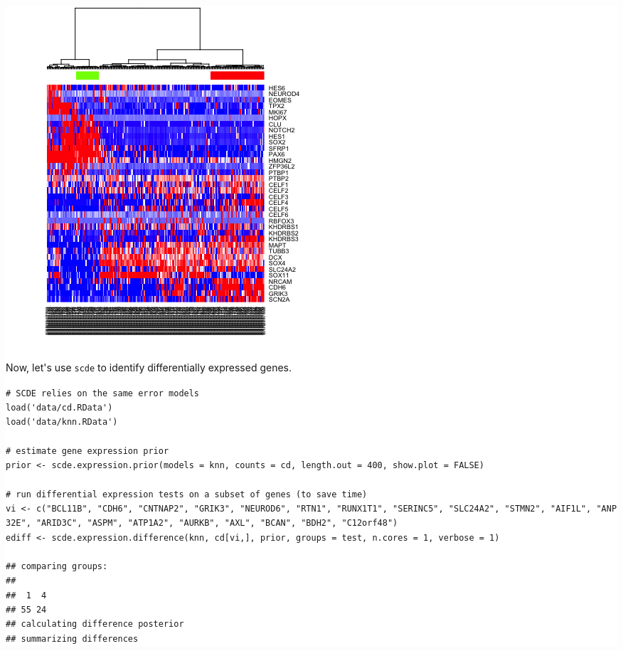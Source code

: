 ![](figure-2016/scde-1.png)

Now, let's use `scde` to identify differentially expressed genes.

    # SCDE relies on the same error models
    load('data/cd.RData')
    load('data/knn.RData')

    # estimate gene expression prior
    prior <- scde.expression.prior(models = knn, counts = cd, length.out = 400, show.plot = FALSE)

    # run differential expression tests on a subset of genes (to save time)
    vi <- c("BCL11B", "CDH6", "CNTNAP2", "GRIK3", "NEUROD6", "RTN1", "RUNX1T1", "SERINC5", "SLC24A2", "STMN2", "AIF1L", "ANP32E", "ARID3C", "ASPM", "ATP1A2", "AURKB", "AXL", "BCAN", "BDH2", "C12orf48")
    ediff <- scde.expression.difference(knn, cd[vi,], prior, groups = test, n.cores = 1, verbose = 1)

    ## comparing groups:
    ## 
    ##  1  4 
    ## 55 24 
    ## calculating difference posterior
    ## summarizing differences
